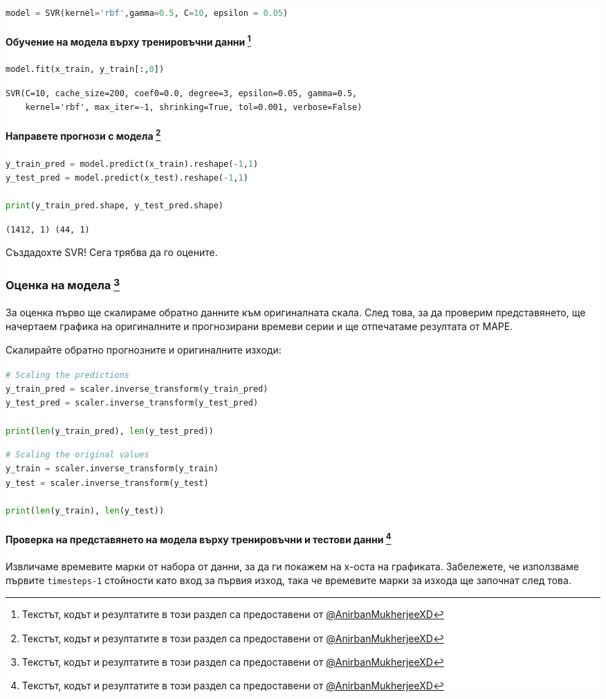 ```python
model = SVR(kernel='rbf',gamma=0.5, C=10, epsilon = 0.05)
```

#### Обучение на модела върху тренировъчни данни [^1]

```python
model.fit(x_train, y_train[:,0])
```

```output
SVR(C=10, cache_size=200, coef0=0.0, degree=3, epsilon=0.05, gamma=0.5,
    kernel='rbf', max_iter=-1, shrinking=True, tol=0.001, verbose=False)
```

#### Направете прогнози с модела [^1]

```python
y_train_pred = model.predict(x_train).reshape(-1,1)
y_test_pred = model.predict(x_test).reshape(-1,1)

print(y_train_pred.shape, y_test_pred.shape)
```

```output
(1412, 1) (44, 1)
```

Създадохте SVR! Сега трябва да го оцените.

### Оценка на модела [^1]

За оценка първо ще скалираме обратно данните към оригиналната скала. След това, за да проверим представянето, ще начертаем графика на оригиналните и прогнозирани времеви серии и ще отпечатаме резултата от MAPE.

Скалирайте обратно прогнозните и оригиналните изходи:

```python
# Scaling the predictions
y_train_pred = scaler.inverse_transform(y_train_pred)
y_test_pred = scaler.inverse_transform(y_test_pred)

print(len(y_train_pred), len(y_test_pred))
```

```python
# Scaling the original values
y_train = scaler.inverse_transform(y_train)
y_test = scaler.inverse_transform(y_test)

print(len(y_train), len(y_test))
```

#### Проверка на представянето на модела върху тренировъчни и тестови данни [^1]

Извличаме времевите марки от набора от данни, за да ги покажем на x-оста на графиката. Забележете, че използваме първите ```timesteps-1``` стойности като вход за първия изход, така че времевите марки за изхода ще започнат след това.


[^1]: Текстът, кодът и резултатите в този раздел са предоставени от [@AnirbanMukherjeeXD](https://github.com/AnirbanMukherjeeXD)
[^2]: Текстът, кодът и резултатите в този раздел са взети от [ARIMA](https://github.com/microsoft/ML-For-Beginners/tree/main/7-TimeSeries/2-ARIMA)
